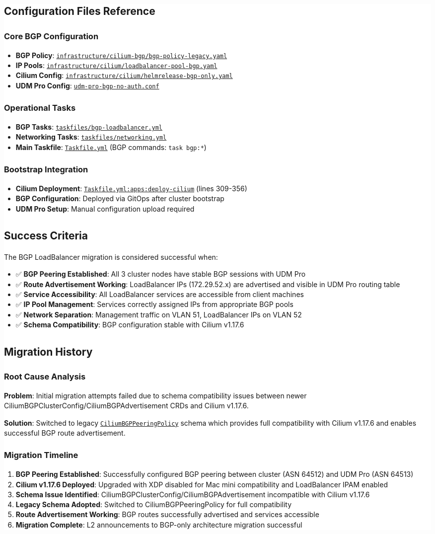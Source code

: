 ## Configuration Files Reference

### Core BGP Configuration

- **BGP Policy**: [`infrastructure/cilium-bgp/bgp-policy-legacy.yaml`](../../../infrastructure/cilium-bgp/bgp-policy-legacy.yaml)
- **IP Pools**: [`infrastructure/cilium/loadbalancer-pool-bgp.yaml`](../../../infrastructure/cilium/loadbalancer-pool-bgp.yaml)
- **Cilium Config**: [`infrastructure/cilium/helmrelease-bgp-only.yaml`](../../../infrastructure/cilium/helmrelease-bgp-only.yaml)
- **UDM Pro Config**: [`udm-pro-bgp-no-auth.conf`](../../../udm-pro-bgp-no-auth.conf)

### Operational Tasks

- **BGP Tasks**: [`taskfiles/bgp-loadbalancer.yml`](../../../taskfiles/bgp-loadbalancer.yml)
- **Networking Tasks**: [`taskfiles/networking.yml`](../../../taskfiles/networking.yml)
- **Main Taskfile**: [`Taskfile.yml`](../../../Taskfile.yml) (BGP commands: `task bgp:*`)

### Bootstrap Integration

- **Cilium Deployment**: [`Taskfile.yml:apps:deploy-cilium`](../../../Taskfile.yml) (lines 309-356)
- **BGP Configuration**: Deployed via GitOps after cluster bootstrap
- **UDM Pro Setup**: Manual configuration upload required

## Success Criteria

The BGP LoadBalancer migration is considered successful when:

- ✅ **BGP Peering Established**: All 3 cluster nodes have stable BGP sessions with UDM Pro
- ✅ **Route Advertisement Working**: LoadBalancer IPs (172.29.52.x) are advertised and visible in UDM Pro routing table
- ✅ **Service Accessibility**: All LoadBalancer services are accessible from client machines
- ✅ **IP Pool Management**: Services correctly assigned IPs from appropriate BGP pools
- ✅ **Network Separation**: Management traffic on VLAN 51, LoadBalancer IPs on VLAN 52
- ✅ **Schema Compatibility**: BGP configuration stable with Cilium v1.17.6

## Migration History

### Root Cause Analysis

**Problem**: Initial migration attempts failed due to schema compatibility issues between newer CiliumBGPClusterConfig/CiliumBGPAdvertisement CRDs and Cilium v1.17.6.

**Solution**: Switched to legacy [`CiliumBGPPeeringPolicy`](../../../infrastructure/cilium-bgp/bgp-policy-legacy.yaml) schema which provides full compatibility with Cilium v1.17.6 and enables successful BGP route advertisement.

### Migration Timeline

1. **BGP Peering Established**: Successfully configured BGP peering between cluster (ASN 64512) and UDM Pro (ASN 64513)
2. **Cilium v1.17.6 Deployed**: Upgraded with XDP disabled for Mac mini compatibility and LoadBalancer IPAM enabled
3. **Schema Issue Identified**: CiliumBGPClusterConfig/CiliumBGPAdvertisement incompatible with Cilium v1.17.6
4. **Legacy Schema Adopted**: Switched to CiliumBGPPeeringPolicy for full compatibility
5. **Route Advertisement Working**: BGP routes successfully advertised and services accessible
6. **Migration Complete**: L2 announcements to BGP-only architecture migration successful
